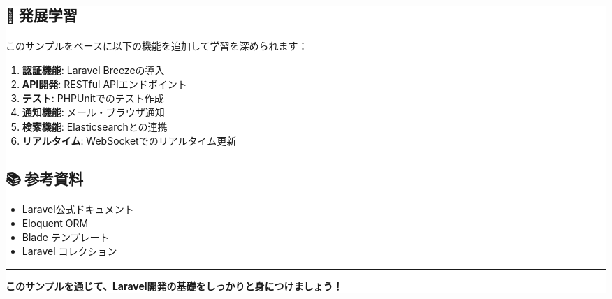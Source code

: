 ## 🚀 発展学習

このサンプルをベースに以下の機能を追加して学習を深められます：

1. **認証機能**: Laravel Breezeの導入
2. **API開発**: RESTful APIエンドポイント
3. **テスト**: PHPUnitでのテスト作成
4. **通知機能**: メール・ブラウザ通知
5. **検索機能**: Elasticsearchとの連携
6. **リアルタイム**: WebSocketでのリアルタイム更新

## 📚 参考資料

- [Laravel公式ドキュメント](https://laravel.com/docs)
- [Eloquent ORM](https://laravel.com/docs/eloquent)
- [Blade テンプレート](https://laravel.com/docs/blade)
- [Laravel コレクション](https://laravel.com/docs/collections)

---

**このサンプルを通じて、Laravel開発の基礎をしっかりと身につけましょう！**